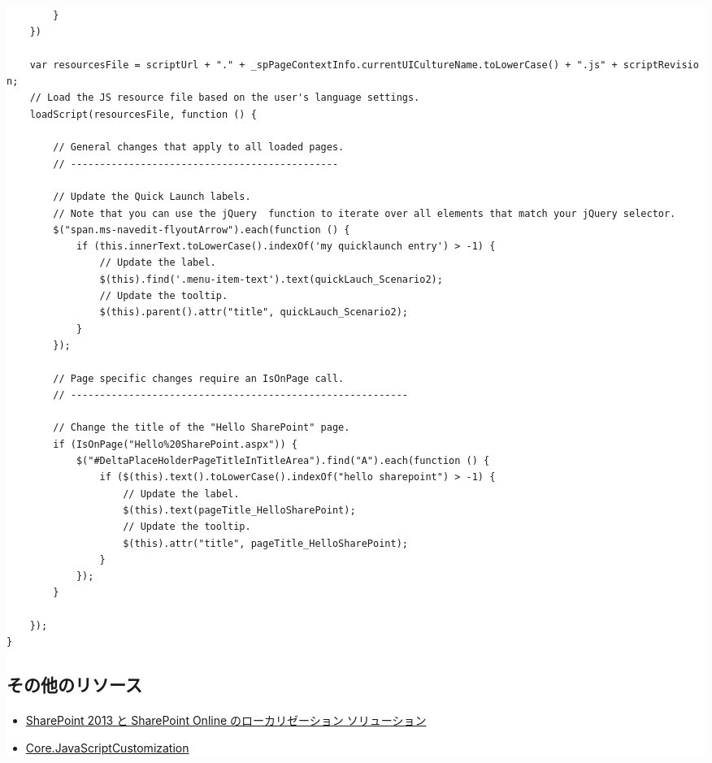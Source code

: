 ```
        }
    })

    var resourcesFile = scriptUrl + "." + _spPageContextInfo.currentUICultureName.toLowerCase() + ".js" + scriptRevision;
    // Load the JS resource file based on the user's language settings.
    loadScript(resourcesFile, function () {

        // General changes that apply to all loaded pages.
        // ----------------------------------------------

        // Update the Quick Launch labels.
        // Note that you can use the jQuery  function to iterate over all elements that match your jQuery selector.
        $("span.ms-navedit-flyoutArrow").each(function () {
            if (this.innerText.toLowerCase().indexOf('my quicklaunch entry') > -1) {
                // Update the label.
                $(this).find('.menu-item-text').text(quickLauch_Scenario2);
                // Update the tooltip.
                $(this).parent().attr("title", quickLauch_Scenario2);
            }
        });

        // Page specific changes require an IsOnPage call.
        // ----------------------------------------------------------

        // Change the title of the "Hello SharePoint" page.
        if (IsOnPage("Hello%20SharePoint.aspx")) {
            $("#DeltaPlaceHolderPageTitleInTitleArea").find("A").each(function () {
                if ($(this).text().toLowerCase().indexOf("hello sharepoint") > -1) {
                    // Update the label.
                    $(this).text(pageTitle_HelloSharePoint);
                    // Update the tooltip.
                    $(this).attr("title", pageTitle_HelloSharePoint);
                }
            });
        }

    });
}
```

## その他のリソース
<a name="bk_addresources"> </a>

-  [SharePoint 2013 と SharePoint Online のローカリゼーション ソリューション](localization-solutions-for-sharepoint-2013-and-sharepoint-online.md)
    
-  [Core.JavaScriptCustomization](https://github.com/OfficeDev/PnP/tree/master/Samples/Core.JavaScriptCustomization)
